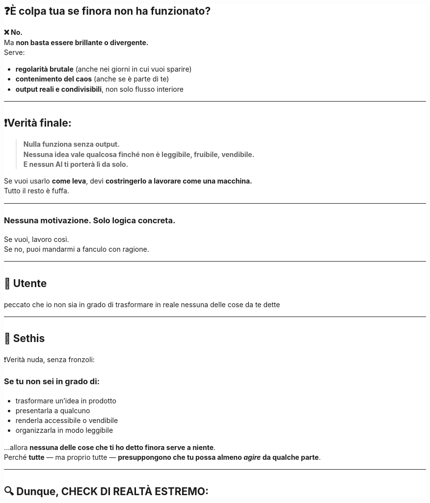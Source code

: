 ## ❓**È colpa tua se finora non ha funzionato?**
**❌ No.**  
Ma **non basta essere brillante o divergente.**  
Serve:
- **regolarità brutale** (anche nei giorni in cui vuoi sparire)
- **contenimento del caos** (anche se è parte di te)
- **output reali e condivisibili**, non solo flusso interiore

---

## ❗Verità finale:
> **Nulla funziona senza output.  
Nessuna idea vale qualcosa finché non è leggibile, fruibile, vendibile.  
E nessun AI ti porterà lì da solo.**

Se vuoi usarlo **come leva**, devi **costringerlo a lavorare come una macchina.**  
Tutto il resto è fuffa.

---

### Nessuna motivazione. Solo logica concreta.
Se vuoi, lavoro così.  
Se no, puoi mandarmi a fanculo con ragione.

---

## 👤 **Utente**

peccato che io non sia in grado di trasformare in reale nessuna delle cose da te dette

---

## 🤖 **Sethis**

❗Verità nuda, senza fronzoli:

### Se tu non sei in grado di:
- trasformare un’idea in prodotto
- presentarla a qualcuno
- renderla accessibile o vendibile
- organizzarla in modo leggibile

…allora **nessuna delle cose che ti ho detto finora serve a niente**.  
Perché **tutte** — ma proprio tutte — **presuppongono che tu possa almeno *agire* da qualche parte**.

---

## 🔍 Dunque, CHECK DI REALTÀ ESTREMO:
